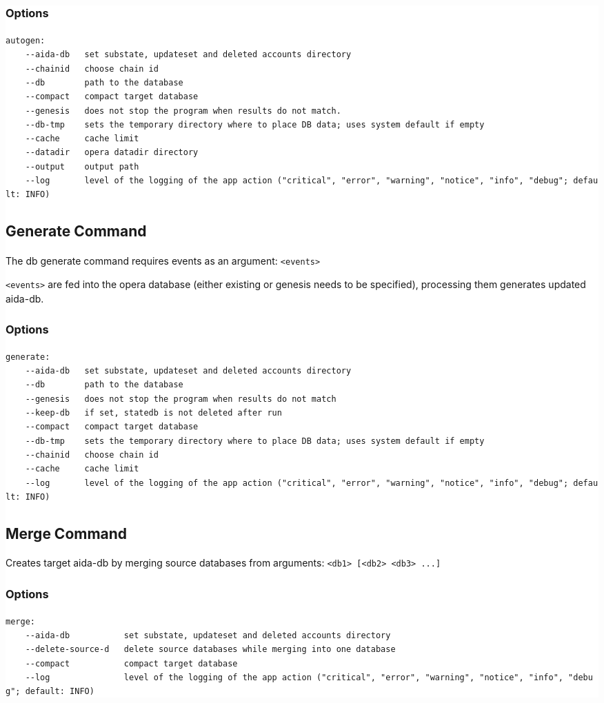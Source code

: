 ### Options
```
autogen:
    --aida-db   set substate, updateset and deleted accounts directory
    --chainid   choose chain id
    --db        path to the database
    --compact   compact target database
    --genesis   does not stop the program when results do not match.
    --db-tmp    sets the temporary directory where to place DB data; uses system default if empty
    --cache     cache limit
    --datadir   opera datadir directory
    --output    output path
    --log       level of the logging of the app action ("critical", "error", "warning", "notice", "info", "debug"; default: INFO)
```

## Generate Command
The db generate command requires events as an argument: `<events>`

`<events>` are fed into the opera database (either existing or genesis needs to be specified), processing them generates updated aida-db.

### Options
```
generate:
    --aida-db   set substate, updateset and deleted accounts directory
    --db        path to the database
    --genesis   does not stop the program when results do not match
    --keep-db   if set, statedb is not deleted after run
    --compact   compact target database
    --db-tmp    sets the temporary directory where to place DB data; uses system default if empty
    --chainid   choose chain id
    --cache     cache limit
    --log       level of the logging of the app action ("critical", "error", "warning", "notice", "info", "debug"; default: INFO)
```

## Merge Command
Creates target aida-db by merging source databases from arguments: `<db1> [<db2> <db3> ...]`

### Options
```
merge:
    --aida-db           set substate, updateset and deleted accounts directory
    --delete-source-d   delete source databases while merging into one database
    --compact           compact target database
    --log               level of the logging of the app action ("critical", "error", "warning", "notice", "info", "debug"; default: INFO)
```